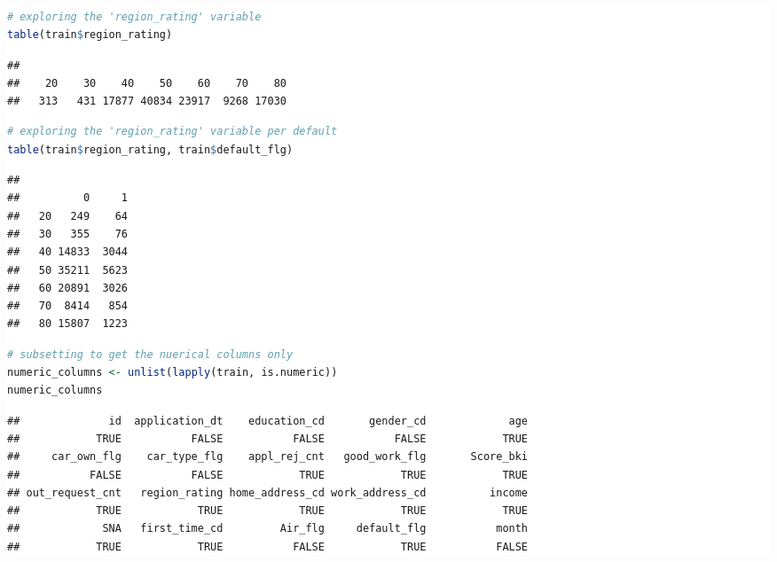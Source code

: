 ``` r
# exploring the 'region_rating' variable
table(train$region_rating)
```

    ## 
    ##    20    30    40    50    60    70    80 
    ##   313   431 17877 40834 23917  9268 17030

``` r
# exploring the 'region_rating' variable per default
table(train$region_rating, train$default_flg)
```

    ##     
    ##          0     1
    ##   20   249    64
    ##   30   355    76
    ##   40 14833  3044
    ##   50 35211  5623
    ##   60 20891  3026
    ##   70  8414   854
    ##   80 15807  1223

``` r
# subsetting to get the nuerical columns only
numeric_columns <- unlist(lapply(train, is.numeric))
numeric_columns
```

    ##              id  application_dt    education_cd       gender_cd             age 
    ##            TRUE           FALSE           FALSE           FALSE            TRUE 
    ##     car_own_flg    car_type_flg    appl_rej_cnt   good_work_flg       Score_bki 
    ##           FALSE           FALSE            TRUE            TRUE            TRUE 
    ## out_request_cnt   region_rating home_address_cd work_address_cd          income 
    ##            TRUE            TRUE            TRUE            TRUE            TRUE 
    ##             SNA   first_time_cd         Air_flg     default_flg           month 
    ##            TRUE            TRUE           FALSE            TRUE           FALSE 